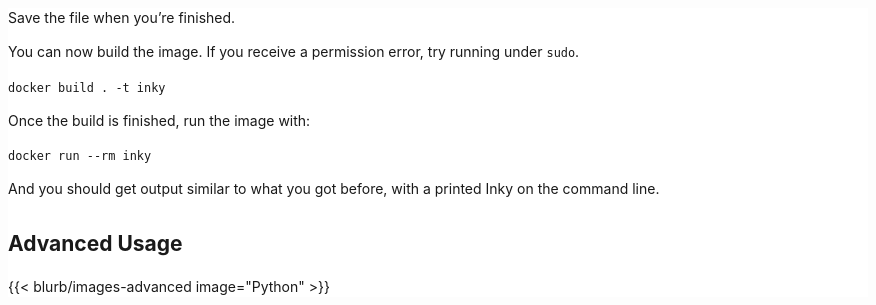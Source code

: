 Save the file when you’re finished.

You can now build the image. If you receive a permission error, try running under `sudo`. 

```shell
docker build . -t inky
```

Once the build is finished, run the image with:

```shell
docker run --rm inky
```

And you should get output similar to what you got before, with a printed Inky on the command line. 

## Advanced Usage

{{< blurb/images-advanced image="Python" >}}
